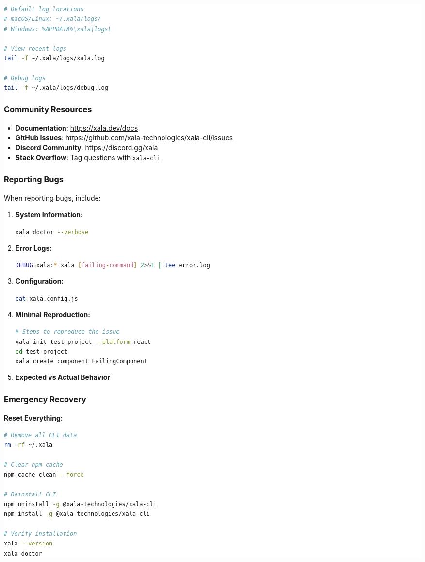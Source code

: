 ```bash
# Default log locations
# macOS/Linux: ~/.xala/logs/
# Windows: %APPDATA%\xala\logs\

# View recent logs
tail -f ~/.xala/logs/xala.log

# Debug logs
tail -f ~/.xala/logs/debug.log
```

### Community Resources

- **Documentation**: https://xala.dev/docs
- **GitHub Issues**: https://github.com/xala-technologies/xala-cli/issues
- **Discord Community**: https://discord.gg/xala
- **Stack Overflow**: Tag questions with `xala-cli`

### Reporting Bugs

When reporting bugs, include:

1. **System Information:**
   ```bash
   xala doctor --verbose
   ```

2. **Error Logs:**
   ```bash
   DEBUG=xala:* xala [failing-command] 2>&1 | tee error.log
   ```

3. **Configuration:**
   ```bash
   cat xala.config.js
   ```

4. **Minimal Reproduction:**
   ```bash
   # Steps to reproduce the issue
   xala init test-project --platform react
   cd test-project
   xala create component FailingComponent
   ```

5. **Expected vs Actual Behavior**

### Emergency Recovery

**Reset Everything:**
```bash
# Remove all CLI data
rm -rf ~/.xala

# Clear npm cache
npm cache clean --force

# Reinstall CLI
npm uninstall -g @xala-technologies/xala-cli
npm install -g @xala-technologies/xala-cli

# Verify installation
xala --version
xala doctor
```
